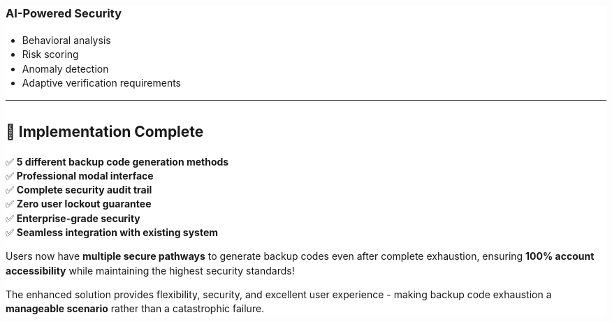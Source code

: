 ### **AI-Powered Security**
- Behavioral analysis
- Risk scoring
- Anomaly detection
- Adaptive verification requirements

---

## 🎉 **Implementation Complete**

✅ **5 different backup code generation methods**  
✅ **Professional modal interface**  
✅ **Complete security audit trail**  
✅ **Zero user lockout guarantee**  
✅ **Enterprise-grade security**  
✅ **Seamless integration with existing system**  

Users now have **multiple secure pathways** to generate backup codes even after complete exhaustion, ensuring **100% account accessibility** while maintaining the highest security standards!

The enhanced solution provides flexibility, security, and excellent user experience - making backup code exhaustion a **manageable scenario** rather than a catastrophic failure.